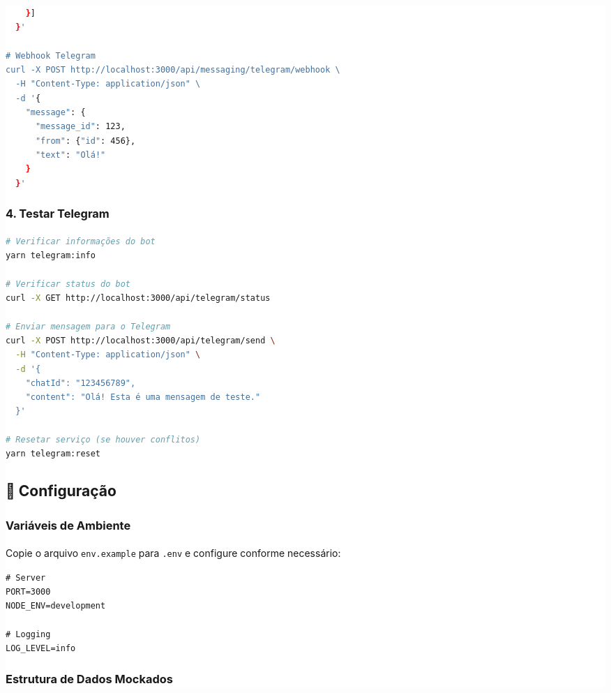 ```bash
    }]
  }'

# Webhook Telegram
curl -X POST http://localhost:3000/api/messaging/telegram/webhook \
  -H "Content-Type: application/json" \
  -d '{
    "message": {
      "message_id": 123,
      "from": {"id": 456},
      "text": "Olá!"
    }
  }'
```

### 4. Testar Telegram
```bash
# Verificar informações do bot
yarn telegram:info

# Verificar status do bot
curl -X GET http://localhost:3000/api/telegram/status

# Enviar mensagem para o Telegram
curl -X POST http://localhost:3000/api/telegram/send \
  -H "Content-Type: application/json" \
  -d '{
    "chatId": "123456789",
    "content": "Olá! Esta é uma mensagem de teste."
  }'

# Resetar serviço (se houver conflitos)
yarn telegram:reset
```

## 🔧 Configuração

### Variáveis de Ambiente
Copie o arquivo `env.example` para `.env` e configure conforme necessário:

```env
# Server
PORT=3000
NODE_ENV=development

# Logging
LOG_LEVEL=info
```

### Estrutura de Dados Mockados
